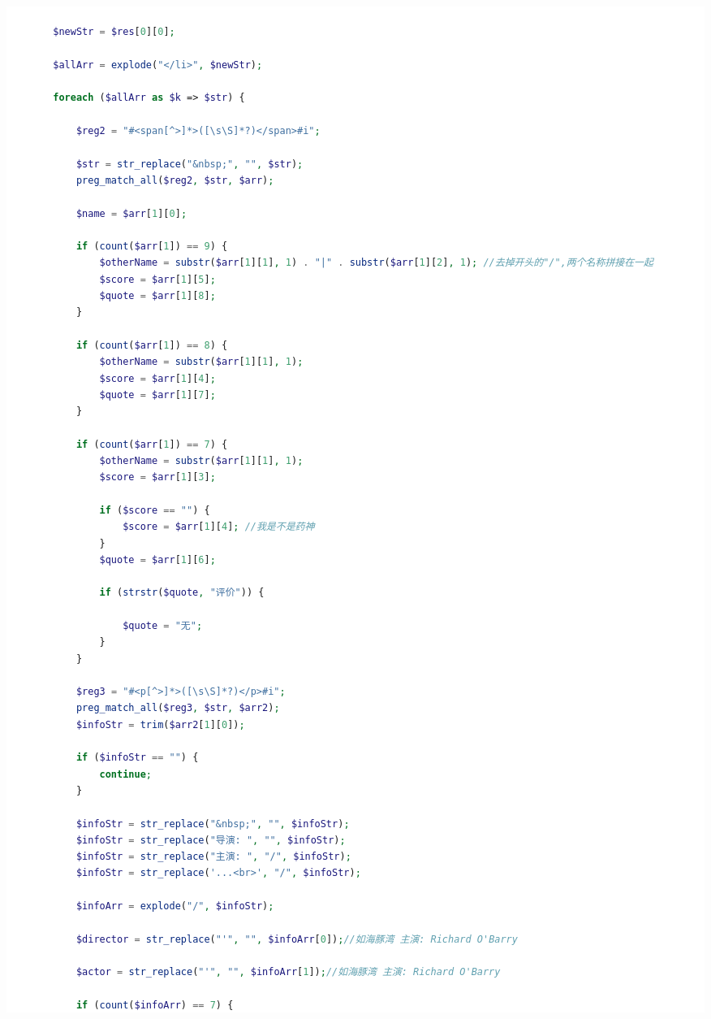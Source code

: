 ```PHP

        $newStr = $res[0][0];

        $allArr = explode("</li>", $newStr);

        foreach ($allArr as $k => $str) {

            $reg2 = "#<span[^>]*>([\s\S]*?)</span>#i";

            $str = str_replace("&nbsp;", "", $str);
            preg_match_all($reg2, $str, $arr);
            
            $name = $arr[1][0];

            if (count($arr[1]) == 9) {
                $otherName = substr($arr[1][1], 1) . "|" . substr($arr[1][2], 1); //去掉开头的"/",两个名称拼接在一起
                $score = $arr[1][5];
                $quote = $arr[1][8];
            }

            if (count($arr[1]) == 8) {
                $otherName = substr($arr[1][1], 1);
                $score = $arr[1][4];
                $quote = $arr[1][7];
            }

            if (count($arr[1]) == 7) {
                $otherName = substr($arr[1][1], 1);
                $score = $arr[1][3];

                if ($score == "") {
                    $score = $arr[1][4]; //我是不是药神
                }
                $quote = $arr[1][6];

                if (strstr($quote, "评价")) {

                    $quote = "无";
                }
            }

            $reg3 = "#<p[^>]*>([\s\S]*?)</p>#i";
            preg_match_all($reg3, $str, $arr2);
            $infoStr = trim($arr2[1][0]);

            if ($infoStr == "") {
                continue;
            }

            $infoStr = str_replace("&nbsp;", "", $infoStr);
            $infoStr = str_replace("导演: ", "", $infoStr);
            $infoStr = str_replace("主演: ", "/", $infoStr);
            $infoStr = str_replace('...<br>', "/", $infoStr);

            $infoArr = explode("/", $infoStr);

            $director = str_replace("'", "", $infoArr[0]);//如海豚湾 主演: Richard O'Barry

            $actor = str_replace("'", "", $infoArr[1]);//如海豚湾 主演: Richard O'Barry

            if (count($infoArr) == 7) {

```